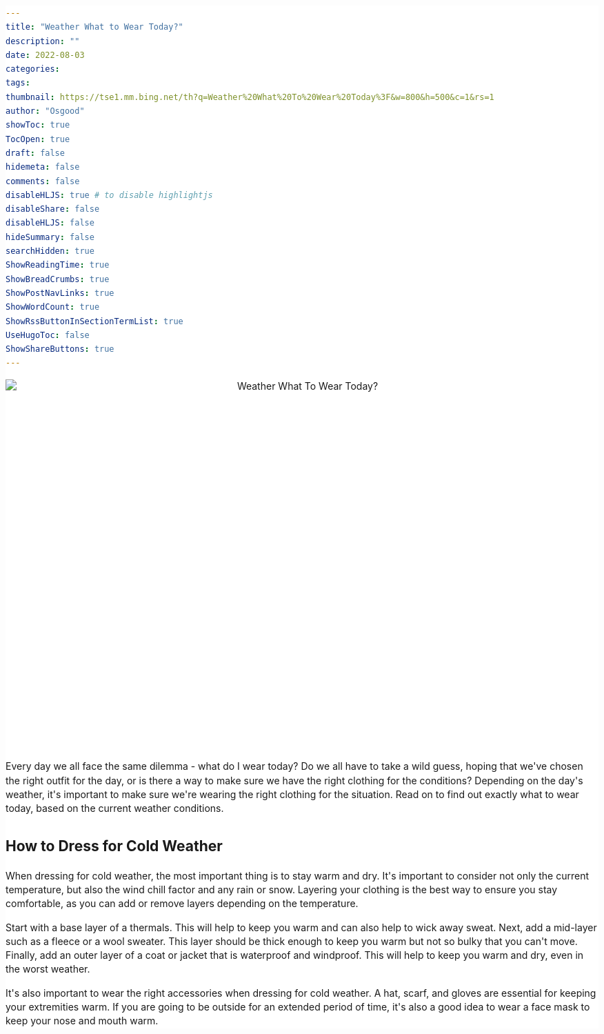 ```yaml
---
title: "Weather What to Wear Today?"
description: ""
date: 2022-08-03
categories: 
tags: 
thumbnail: https://tse1.mm.bing.net/th?q=Weather%20What%20To%20Wear%20Today%3F&w=800&h=500&c=1&rs=1
author: "Osgood"
showToc: true
TocOpen: true
draft: false
hidemeta: false
comments: false
disableHLJS: true # to disable highlightjs
disableShare: false
disableHLJS: false
hideSummary: false
searchHidden: true
ShowReadingTime: true
ShowBreadCrumbs: true
ShowPostNavLinks: true
ShowWordCount: true
ShowRssButtonInSectionTermList: true
UseHugoToc: false
ShowShareButtons: true
---
```


<center>
	<img src="https://tse1.mm.bing.net/th?q=Weather%20What%20To%20Wear%20Today%3F&w=800&h=500&c=1&rs=1" alt="Weather What To Wear Today?" width="800" height="500" style="display: block; width: 100%; height: auto">
</center>

<p>Every day we all face the same dilemma - what do I wear today? Do we all have to take a wild guess, hoping that we've chosen the right outfit for the day, or is there a way to make sure we have the right clothing for the conditions? Depending on the day's weather, it's important to make sure we're wearing the right clothing for the situation. Read on to find out exactly what to wear today, based on the current weather conditions.</p>

<h2>How to Dress for Cold Weather</h2>

<p>When dressing for cold weather, the most important thing is to stay warm and dry. It's important to consider not only the current temperature, but also the wind chill factor and any rain or snow. Layering your clothing is the best way to ensure you stay comfortable, as you can add or remove layers depending on the temperature.</p>

<p>Start with a base layer of a thermals. This will help to keep you warm and can also help to wick away sweat. Next, add a mid-layer such as a fleece or a wool sweater. This layer should be thick enough to keep you warm but not so bulky that you can't move. Finally, add an outer layer of a coat or jacket that is waterproof and windproof. This will help to keep you warm and dry, even in the worst weather.</p>

<p>It's also important to wear the right accessories when dressing for cold weather. A hat, scarf, and gloves are essential for keeping your extremities warm. If you are going to be outside for an extended period of time, it's also a good idea to wear a face mask to keep your nose and mouth warm.</p>
